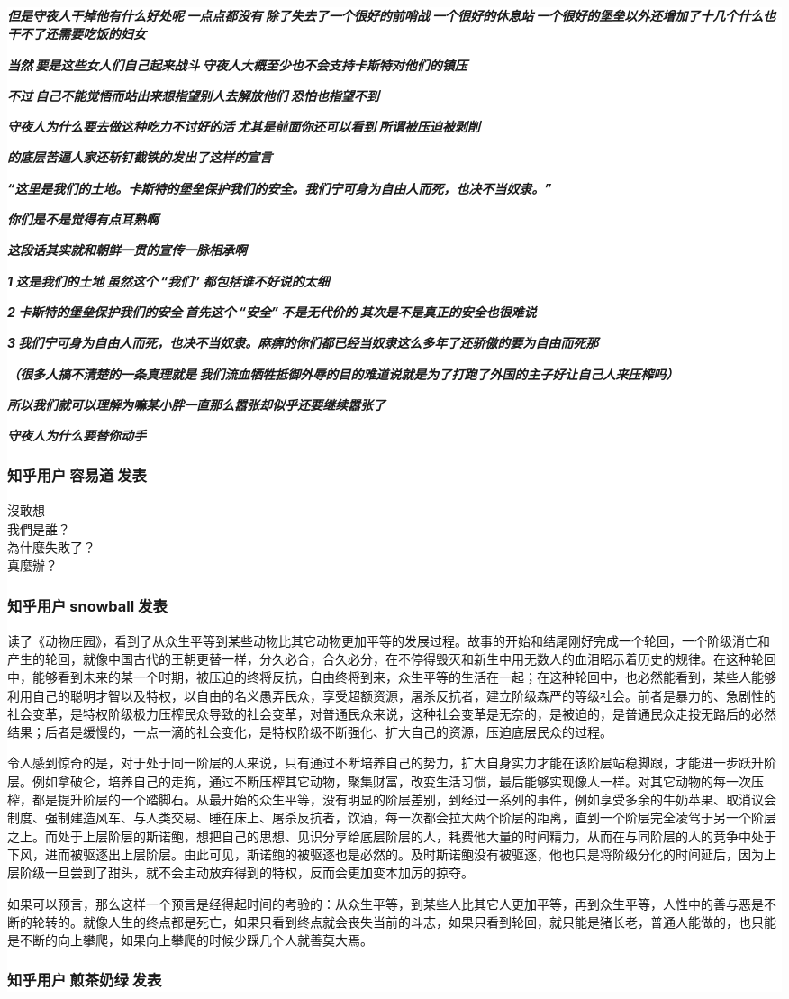**_但是守夜人干掉他有什么好处呢 一点点都没有 除了失去了一个很好的前哨战 一个很好的休息站 一个很好的堡垒以外还增加了十几个什么也干不了还需要吃饭的妇女_**

**_当然 要是这些女人们自己起来战斗 守夜人大概至少也不会支持卡斯特对他们的镇压_**

**_不过 自己不能觉悟而站出来想指望别人去解放他们 恐怕也指望不到_**

**_守夜人为什么要去做这种吃力不讨好的活 尤其是前面你还可以看到 所谓被压迫被剥削_**

**_的底层苦逼人家还斩钉截铁的发出了这样的宣言_**

**_“这里是我们的土地。卡斯特的堡垒保护我们的安全。我们宁可身为自由人而死，也决不当奴隶。”_**

**_你们是不是觉得有点耳熟啊_**

**_这段话其实就和朝鲜一贯的宣传一脉相承啊_**

**_1 这是我们的土地 虽然这个 “我们” 都包括谁不好说的太细_**

**_2 卡斯特的堡垒保护我们的安全 首先这个 “安全” 不是无代价的 其次是不是真正的安全也很难说_**

**_3 我们宁可身为自由人而死，也决不当奴隶。麻痹的你们都已经当奴隶这么多年了还骄傲的要为自由而死那_**

**_（很多人搞不清楚的一条真理就是 我们流血牺牲抵御外辱的目的难道说就是为了打跑了外国的主子好让自己人来压榨吗）_**

**_所以我们就可以理解为嘛某小胖一直那么嚣张却似乎还要继续嚣张了_**

**_守夜人为什么要替你动手_**
    
    
    
    
### 知乎用户 容易道 发表
    
沒敢想  
我們是誰？  
為什麼失敗了？  
真麼辦？
    
    
    
    
### 知乎用户 snowball 发表
    
读了《动物庄园》，看到了从众生平等到某些动物比其它动物更加平等的发展过程。故事的开始和结尾刚好完成一个轮回，一个阶级消亡和产生的轮回，就像中国古代的王朝更替一样，分久必合，合久必分，在不停得毁灭和新生中用无数人的血泪昭示着历史的规律。在这种轮回中，能够看到未来的某一个时期，被压迫的终将反抗，自由终将到来，众生平等的生活在一起；在这种轮回中，也必然能看到，某些人能够利用自己的聪明才智以及特权，以自由的名义愚弄民众，享受超额资源，屠杀反抗者，建立阶级森严的等级社会。前者是暴力的、急剧性的社会变革，是特权阶级极力压榨民众导致的社会变革，对普通民众来说，这种社会变革是无奈的，是被迫的，是普通民众走投无路后的必然结果；后者是缓慢的，一点一滴的社会变化，是特权阶级不断强化、扩大自己的资源，压迫底层民众的过程。

令人感到惊奇的是，对于处于同一阶层的人来说，只有通过不断培养自己的势力，扩大自身实力才能在该阶层站稳脚跟，才能进一步跃升阶层。例如拿破仑，培养自己的走狗，通过不断压榨其它动物，聚集财富，改变生活习惯，最后能够实现像人一样。对其它动物的每一次压榨，都是提升阶层的一个踏脚石。从最开始的众生平等，没有明显的阶层差别，到经过一系列的事件，例如享受多余的牛奶苹果、取消议会制度、强制建造风车、与人类交易、睡在床上、屠杀反抗者，饮酒，每一次都会拉大两个阶层的距离，直到一个阶层完全凌驾于另一个阶层之上。而处于上层阶层的斯诺鲍，想把自己的思想、见识分享给底层阶层的人，耗费他大量的时间精力，从而在与同阶层的人的竞争中处于下风，进而被驱逐出上层阶层。由此可见，斯诺鲍的被驱逐也是必然的。及时斯诺鲍没有被驱逐，他也只是将阶级分化的时间延后，因为上层阶级一旦尝到了甜头，就不会主动放弃得到的特权，反而会更加变本加厉的掠夺。

如果可以预言，那么这样一个预言是经得起时间的考验的：从众生平等，到某些人比其它人更加平等，再到众生平等，人性中的善与恶是不断的轮转的。就像人生的终点都是死亡，如果只看到终点就会丧失当前的斗志，如果只看到轮回，就只能是猪长老，普通人能做的，也只能是不断的向上攀爬，如果向上攀爬的时候少踩几个人就善莫大焉。
    
    
    
    
### 知乎用户 煎茶奶绿 发表
    